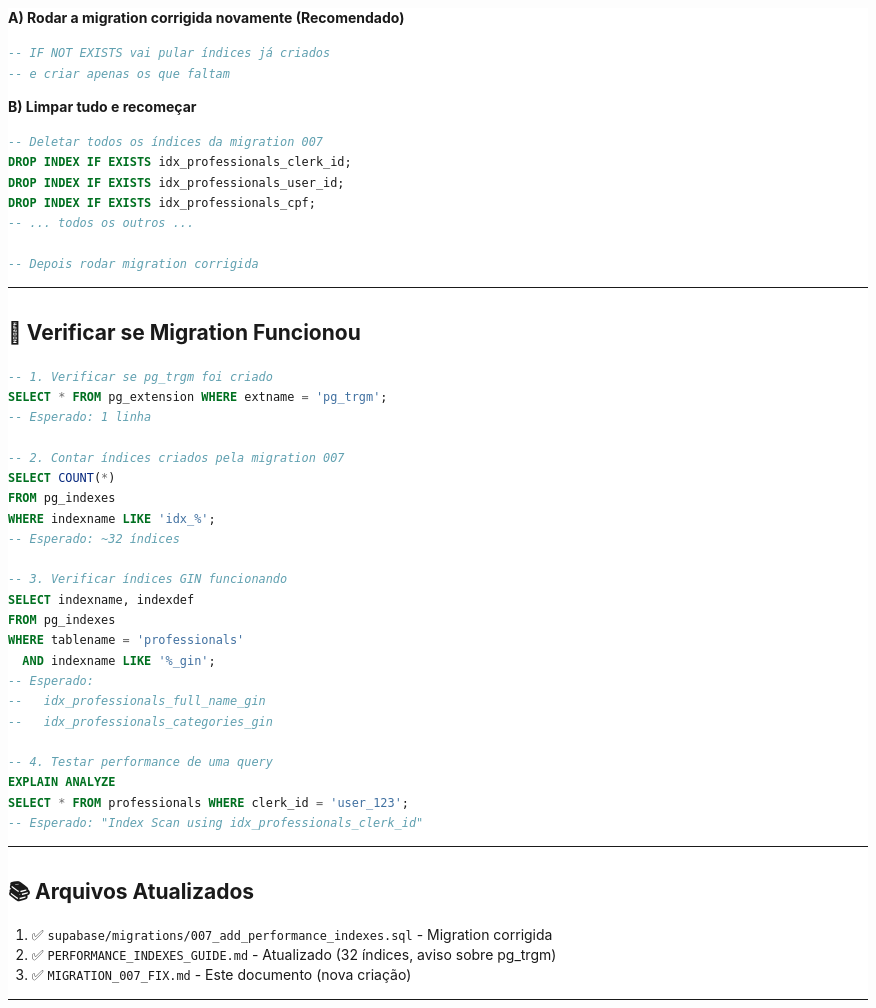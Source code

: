 **A) Rodar a migration corrigida novamente (Recomendado)**
```sql
-- IF NOT EXISTS vai pular índices já criados
-- e criar apenas os que faltam
```

**B) Limpar tudo e recomeçar**
```sql
-- Deletar todos os índices da migration 007
DROP INDEX IF EXISTS idx_professionals_clerk_id;
DROP INDEX IF EXISTS idx_professionals_user_id;
DROP INDEX IF EXISTS idx_professionals_cpf;
-- ... todos os outros ...

-- Depois rodar migration corrigida
```

---

## 🧪 Verificar se Migration Funcionou

```sql
-- 1. Verificar se pg_trgm foi criado
SELECT * FROM pg_extension WHERE extname = 'pg_trgm';
-- Esperado: 1 linha

-- 2. Contar índices criados pela migration 007
SELECT COUNT(*)
FROM pg_indexes
WHERE indexname LIKE 'idx_%';
-- Esperado: ~32 índices

-- 3. Verificar índices GIN funcionando
SELECT indexname, indexdef
FROM pg_indexes
WHERE tablename = 'professionals'
  AND indexname LIKE '%_gin';
-- Esperado:
--   idx_professionals_full_name_gin
--   idx_professionals_categories_gin

-- 4. Testar performance de uma query
EXPLAIN ANALYZE
SELECT * FROM professionals WHERE clerk_id = 'user_123';
-- Esperado: "Index Scan using idx_professionals_clerk_id"
```

---

## 📚 Arquivos Atualizados

1. ✅ `supabase/migrations/007_add_performance_indexes.sql` - Migration corrigida
2. ✅ `PERFORMANCE_INDEXES_GUIDE.md` - Atualizado (32 índices, aviso sobre pg_trgm)
3. ✅ `MIGRATION_007_FIX.md` - Este documento (nova criação)

---